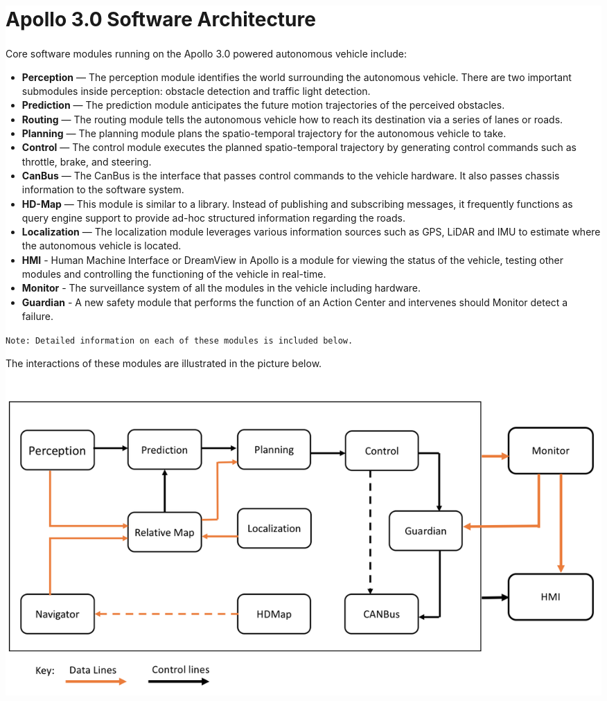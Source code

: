 # Apollo 3.0 Software Architecture

Core software modules running on the Apollo 3.0 powered autonomous vehicle include:

- **Perception** — The perception module identifies the world surrounding the autonomous vehicle. There are two important submodules inside perception: obstacle detection and traffic light detection.
- **Prediction** — The prediction module anticipates the future motion trajectories of the perceived obstacles.
- **Routing** — The routing module tells the autonomous vehicle how to reach its destination via a series of lanes or roads.
- **Planning** — The planning module plans the spatio-temporal trajectory for the autonomous vehicle to take.
- **Control** — The control module executes the planned spatio-temporal trajectory by generating control commands such as throttle, brake, and steering.
- **CanBus** — The CanBus is the interface that passes control commands to the vehicle hardware. It also passes chassis information to the software system.
- **HD-Map** — This module is similar to a library. Instead of publishing and subscribing messages, it frequently functions as query engine support to provide ad-hoc structured information regarding the roads.
- **Localization** — The localization module leverages various information sources such as GPS, LiDAR and IMU to estimate where the autonomous vehicle is located.
- **HMI** - Human Machine Interface or DreamView in Apollo is a module for viewing the status of the vehicle, testing other modules and controlling the functioning of the vehicle in real-time.
- **Monitor** - The surveillance system of all the modules in the vehicle including hardware.
- **Guardian** - A new safety module that performs the function of an Action Center and intervenes should Monitor detect a failure.


```
Note: Detailed information on each of these modules is included below.
```

The interactions of these modules are illustrated in the picture below.

![img](images/Apollo_3.0_SW.png)
